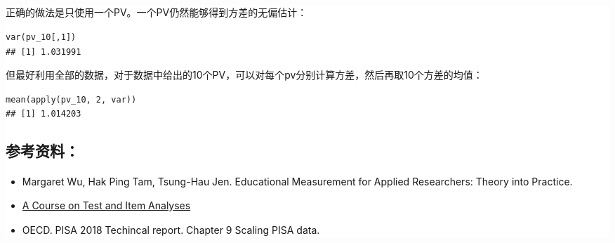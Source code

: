 正确的做法是只使用一个PV。一个PV仍然能够得到方差的无偏估计：

```{r}
var(pv_10[,1])
## [1] 1.031991
```

但最好利用全部的数据，对于数据中给出的10个PV，可以对每个pv分别计算方差，然后再取10个方差的均值：

```{r}
mean(apply(pv_10, 2, var)) 
## [1] 1.014203
```



## 参考资料：

* Margaret Wu, Hak Ping Tam, Tsung-Hau Jen. Educational Measurement for Applied Researchers: Theory into Practice.

* [A Course on Test and Item Analyses](https://edmeasurementsurveys.com/index.html)

* OECD. PISA 2018 Techincal report. Chapter 9 Scaling PISA data.
